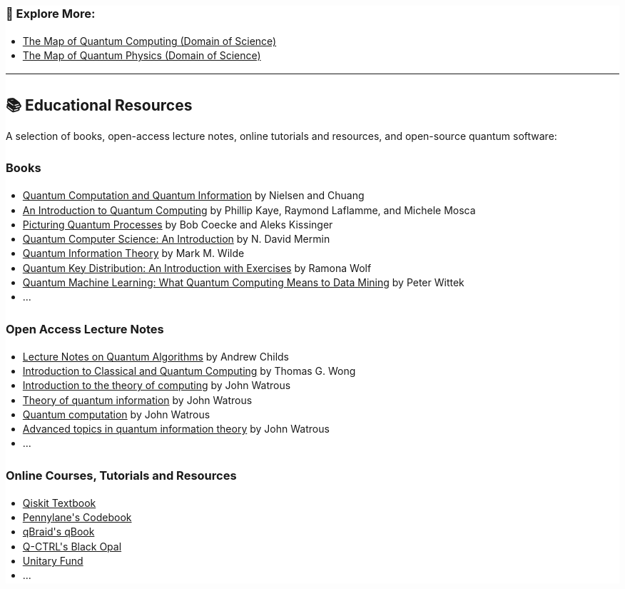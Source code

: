 
### 🎥 Explore More:
- [The Map of Quantum Computing (Domain of Science)](https://www.youtube.com/watch?v=-UlxHPIEVqA&ab_channel=DomainofScience)  
- [The Map of Quantum Physics (Domain of Science)](https://www.youtube.com/watch?v=gAFAj3pzvAA&ab_channel=DomainofScience)  





---

## 📚 Educational Resources
A selection of books, open-access lecture notes, online tutorials and resources, and open-source quantum software:

### Books
- [Quantum Computation and Quantum Information](https://www.cambridge.org/highereducation/books/quantum-computation-and-quantum-information/01E10196D0A682A6AEFFEA52D53BE9AE#overview) by Nielsen and Chuang
- [An Introduction to Quantum Computing](https://global.oup.com/academic/product/an-introduction-to-quantum-computing-9780198570493?cc=us&lang=en&) by Phillip Kaye, Raymond Laflamme, and Michele Mosca
- [Picturing Quantum Processes](https://www.cambridge.org/core/books/picturing-quantum-processes/1119568B3101F3A685BE832FEEC53E52) by Bob Coecke and Aleks Kissinger
- [Quantum Computer Science: An Introduction](https://www.cambridge.org/core/books/quantum-computer-science/66462590D10C8010017CF1D7C45708D7) by N. David Mermin
- [Quantum Information Theory](https://www.cambridge.org/core/books/quantum-information-theory/9DC2CA59F45636D4F0F30D971B677623) by Mark M. Wilde
- [Quantum Key Distribution: An Introduction with Exercises](https://link.springer.com/book/10.1007/978-3-030-73991-1) by Ramona Wolf
- [Quantum Machine Learning: What Quantum Computing Means to Data Mining](https://www.sciencedirect.com/book/9780128009536/quantum-machine-learning) by Peter Wittek
- ...

### Open Access Lecture Notes
- [Lecture Notes on Quantum Algorithms](https://www.cs.umd.edu/~amchilds/qa/qa.pdf) by Andrew Childs
- [Introduction to Classical and Quantum Computing](https://www.thomaswong.net/introduction-to-classical-and-quantum-computing-1e4p.pdf) by Thomas G. Wong
- [Introduction to the theory of computing](https://johnwatrous.com/wp-content/uploads/2023/08/ToC-notes.pdf) by John Watrous
- [Theory of quantum information](https://johnwatrous.com/wp-content/uploads/TQI-notes.pdf) by John Watrous
- [Quantum computation](https://johnwatrous.com/wp-content/uploads/2023/08/QC-notes.pdf) by John Watrous
- [Advanced topics in quantum information theory](https://johnwatrous.com/wp-content/uploads/2023/08/QIT-notes.pdf) by John Watrous
- ...

### Online Courses, Tutorials and Resources
- [Qiskit Textbook](https://qiskit.org/textbook/)
- [Pennylane's Codebook](https://pennylane.ai/codebook#modules)
- [qBraid's qBook](https://qbook.qbraid.com/)
- [Q-CTRL's Black Opal](https://q-ctrl.com/black-opal) 
- [Unitary Fund](https://unitary.foundation/)
- ...
